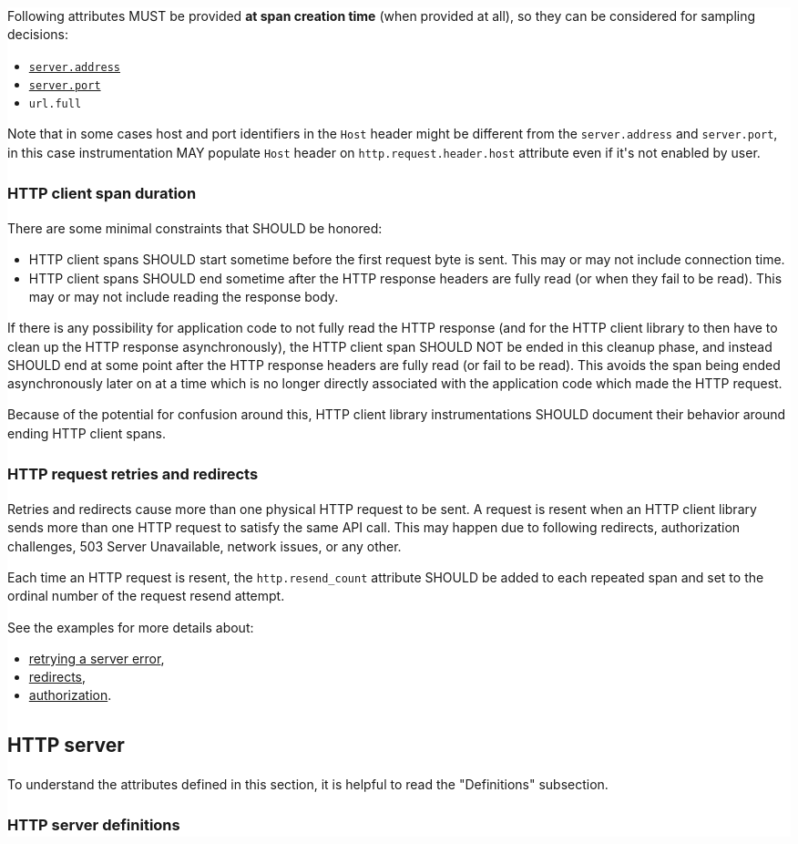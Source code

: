 Following attributes MUST be provided **at span creation time** (when provided at all), so they can be considered for sampling decisions:

* [`server.address`](span-general.md)
* [`server.port`](span-general.md)
* `url.full`


Note that in some cases host and port identifiers in the `Host` header might be different from the `server.address` and `server.port`, in this case instrumentation MAY populate `Host` header on `http.request.header.host` attribute even if it's not enabled by user.

### HTTP client span duration

There are some minimal constraints that SHOULD be honored:

* HTTP client spans SHOULD start sometime before the first request byte is sent. This may or may not include connection time.
* HTTP client spans SHOULD end sometime after the HTTP response headers are fully read (or when they fail to be read). This may or may not include reading the response body.

If there is any possibility for application code to not fully read the HTTP response
(and for the HTTP client library to then have to clean up the HTTP response asynchronously),
the HTTP client span SHOULD NOT be ended in this cleanup phase,
and instead SHOULD end at some point after the HTTP response headers are fully read (or fail to be read).
This avoids the span being ended asynchronously later on at a time
which is no longer directly associated with the application code which made the HTTP request.

Because of the potential for confusion around this, HTTP client library instrumentations SHOULD document their behavior around ending HTTP client spans.

### HTTP request retries and redirects

Retries and redirects cause more than one physical HTTP request to be sent.
A request is resent when an HTTP client library sends more than one HTTP request to satisfy the same API call.
This may happen due to following redirects, authorization challenges, 503 Server Unavailable, network issues, or any other.

Each time an HTTP request is resent, the `http.resend_count` attribute SHOULD be added to each repeated span and set to the ordinal number of the request resend attempt.

See the examples for more details about:

* [retrying a server error](#http-client-retries-examples),
* [redirects](#http-client-redirects-examples),
* [authorization](#http-client-authorization-retry-examples).

## HTTP server

To understand the attributes defined in this section, it is helpful to read the "Definitions" subsection.

### HTTP server definitions
